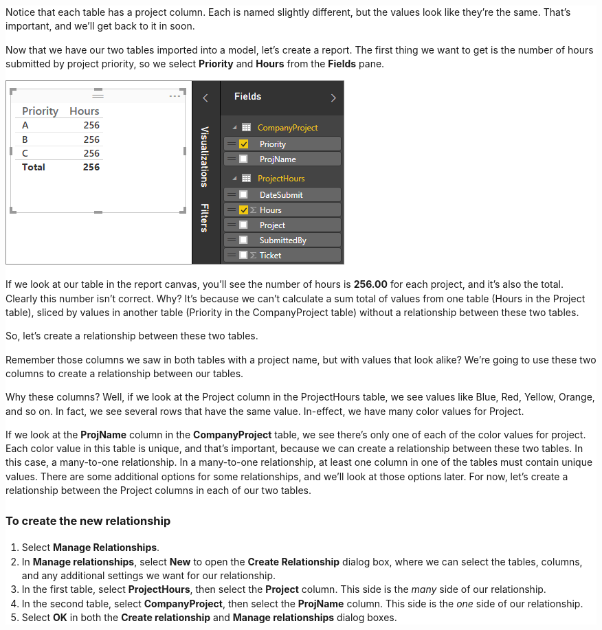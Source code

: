 Notice that each table has a project column. Each is named slightly different, but the values look like they’re the same. That’s important, and we’ll get back to it in soon.

Now that we have our two tables imported into a model, let’s create a report. The first thing we want to get is the number of hours submitted by project priority, so we select **Priority** and **Hours** from the **Fields** pane.

 ![Select Priority and Hours from Fields pane](media/desktop-create-and-manage-relationships/candmrel_reportfiltersnorel.png)

If we look at our table in the report canvas, you’ll see the number of hours is **256.00** for each project, and it’s also the total. Clearly this number isn’t correct. Why? It’s because we can’t calculate a sum total of values from one table (Hours in the Project table), sliced by values in another table (Priority in the CompanyProject table) without a relationship between these two tables.

So, let’s create a relationship between these two tables.

Remember those columns we saw in both tables with a project name, but with values that look alike? We’re going to use these two columns to create a relationship between our tables.

Why these columns? Well, if we look at the Project column in the ProjectHours table, we see values like Blue, Red, Yellow, Orange, and so on. In fact, we see several rows that have the same value. In-effect, we have many color values for Project.

If we look at the **ProjName** column in the **CompanyProject** table, we see there’s only one of each of the color values for project. Each color value in this table is unique, and that’s important, because we can create a relationship between these two tables. In this case, a many-to-one relationship. In a many-to-one relationship, at least one column in one of the tables must contain unique values. There are some additional options for some relationships, and we’ll look at those options later. For now, let’s create a relationship between the Project columns in each of our two tables.

### To create the new relationship
1. Select **Manage Relationships**.
2. In **Manage relationships**, select **New** to open the **Create Relationship** dialog box, where we can select the tables, columns, and any additional settings we want for our relationship.
3. In the first table, select **ProjectHours**, then select the **Project** column. This side is the *many* side of our relationship.
4. In the second table, select **CompanyProject**, then select the **ProjName** column. This side is the *one* side of our relationship. 
5. Select **OK** in both the **Create relationship** and **Manage relationships** dialog boxes.
